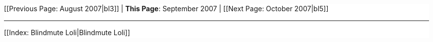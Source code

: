 [[Previous Page: August 2007|bl3]] | **This Page**: September 2007 | [[Next Page: October 2007|bl5]]  

---

[[Index: Blindmute Loli|Blindmute Loli]]
